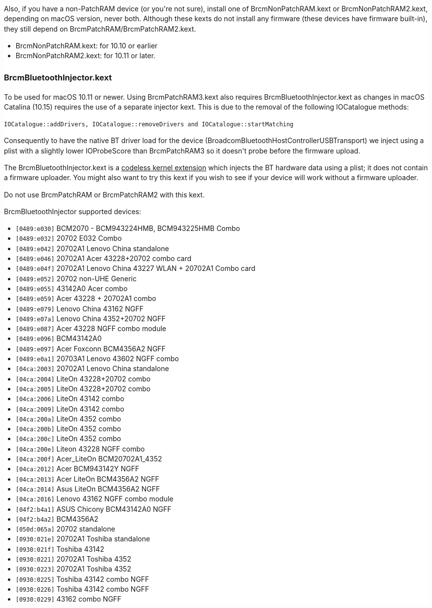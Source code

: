 Also, if you have a non-PatchRAM device (or you're not sure), install one of BrcmNonPatchRAM.kext or BrcmNonPatchRAM2.kext, depending on macOS version, never both.  Although these kexts do not install any firmware (these devices have firmware built-in), they still depend on BrcmPatchRAM/BrcmPatchRAM2.kext.

  * BrcmNonPatchRAM.kext: for 10.10 or earlier
  * BrcmNonPatchRAM2.kext: for 10.11 or later.

### BrcmBluetoothInjector.kext

To be used for macOS 10.11 or newer. Using BrcmPatchRAM3.kext also requires BrcmBluetoothInjector.kext as changes in macOS Catalina (10.15) requires the use of a separate injector kext. This is due to the removal of the following IOCatalogue methods:

    IOCatalogue::addDrivers, IOCatalogue::removeDrivers and IOCatalogue::startMatching

Consequently to have the native BT driver load for the device (BroadcomBluetoothHostControllerUSBTransport) we inject using a plist with a slightly lower IOProbeScore than BrcmPatchRAM3 so it doesn't probe before the firmware upload.

The BrcmBluetoothInjector.kext is a [codeless kernel extension](https://developer.apple.com/library/archive/documentation/Darwin/Conceptual/KEXTConcept/KEXTConceptAnatomy/kext_anatomy.html) which injects the BT hardware data using a plist; it does not contain a firmware uploader. You might also want to try this kext if you wish to see if your device will work without a firmware uploader.

Do not use BrcmPatchRAM or BrcmPatchRAM2 with this kext.

BrcmBluetoothInjector supported devices:

  * ``[0489:e030]`` BCM2070 - BCM943224HMB, BCM943225HMB Combo
  * ``[0489:e032]`` 20702 E032 Combo
  * ``[0489:e042]`` 20702A1 Lenovo China standalone
  * ``[0489:e046]`` 20702A1 Acer 43228+20702 combo card
  * ``[0489:e04f]`` 20702A1 Lenovo China 43227 WLAN + 20702A1 Combo card
  * ``[0489:e052]`` 20702 non-UHE Generic
  * ``[0489:e055]`` 43142A0 Acer combo
  * ``[0489:e059]`` Acer 43228 + 20702A1 combo
  * ``[0489:e079]`` Lenovo China 43162 NGFF
  * ``[0489:e07a]`` Lenovo China 4352+20702 NGFF
  * ``[0489:e087]`` Acer 43228 NGFF combo module
  * ``[0489:e096]`` BCM43142A0
  * ``[0489:e097]`` Acer Foxconn BCM4356A2 NGFF
  * ``[0489:e0a1]`` 20703A1 Lenovo 43602 NGFF combo
  * ``[04ca:2003]`` 20702A1 Lenovo China standalone
  * ``[04ca:2004]`` LiteOn 43228+20702 combo
  * ``[04ca:2005]`` LiteOn 43228+20702 combo
  * ``[04ca:2006]`` LiteOn 43142 combo
  * ``[04ca:2009]`` LiteOn 43142 combo
  * ``[04ca:200a]`` LiteOn 4352 combo
  * ``[04ca:200b]`` LiteOn 4352 combo
  * ``[04ca:200c]`` LiteOn 4352 combo
  * ``[04ca:200e]`` Liteon 43228 NGFF combo
  * ``[04ca:200f]`` Acer_LiteOn BCM20702A1_4352
  * ``[04ca:2012]`` Acer BCM943142Y NGFF
  * ``[04ca:2013]`` Acer LiteOn BCM4356A2 NGFF
  * ``[04ca:2014]`` Asus LiteOn BCM4356A2 NGFF
  * ``[04ca:2016]`` Lenovo 43162 NGFF combo module
  * ``[04f2:b4a1]`` ASUS Chicony BCM43142A0 NGFF
  * ``[04f2:b4a2]`` BCM4356A2
  * ``[050d:065a]`` 20702 standalone
  * ``[0930:021e]`` 20702A1 Toshiba standalone
  * ``[0930:021f]`` Toshiba 43142
  * ``[0930:0221]`` 20702A1 Toshiba 4352
  * ``[0930:0223]`` 20702A1 Toshiba 4352
  * ``[0930:0225]`` Toshiba 43142 combo NGFF
  * ``[0930:0226]`` Toshiba 43142 combo NGFF
  * ``[0930:0229]`` 43162 combo NGFF